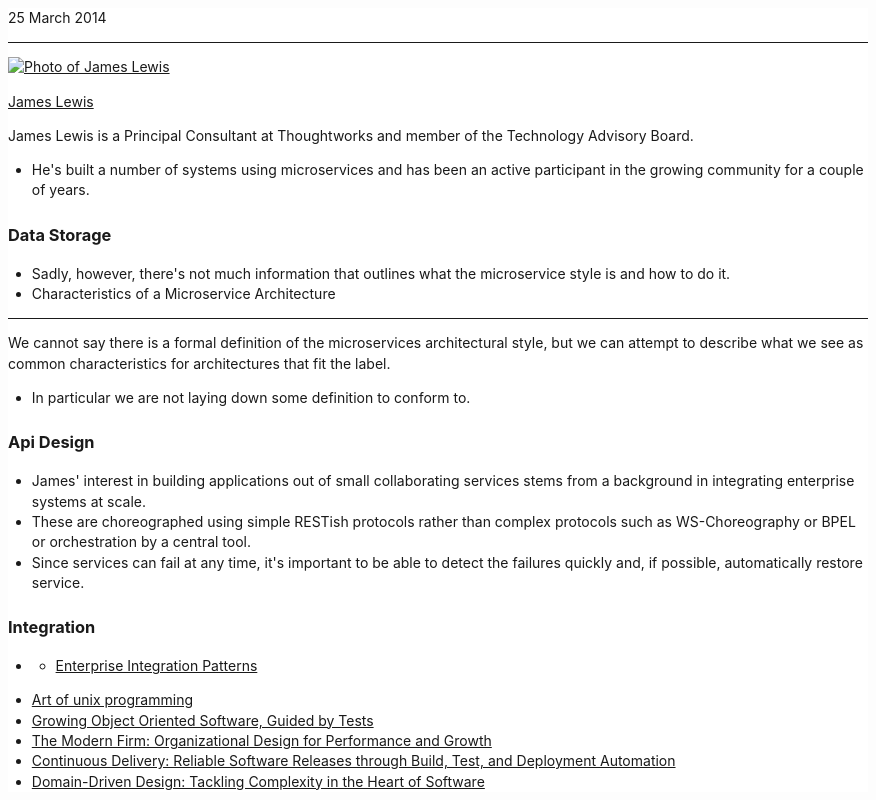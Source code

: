 25 March 2014

---

[![Photo of James Lewis](microservices/images/jlewis.jpg)](https://twitter.com/boicy)

[James Lewis](https://twitter.com/boicy)

James Lewis is a Principal Consultant at Thoughtworks and
member of the Technology Advisory Board.
- He's built a number of systems using microservices and has been
an active participant in the growing community for a couple of
years.

### Data Storage

- Sadly, however, there's not much information that
outlines what the microservice style is and how to do it.
- Characteristics of a Microservice Architecture
----------------------------------------------

We cannot say there is a formal definition of the
microservices architectural style, but we can attempt to
describe what we see as common characteristics for architectures
that fit the label.
- In particular
we are not laying down some definition to conform to.

### Api Design

- James' interest in
building applications out of small collaborating services stems
from a background in integrating enterprise systems at scale.
- These are choreographed using simple RESTish protocols rather
than complex protocols such as WS-Choreography or BPEL or
orchestration by a central tool.
- Since services can fail at any time, it's important to be
able to detect the failures quickly and, if possible,
automatically restore service.

### Integration

- * [Enterprise Integration
  Patterns](https://www.amazon.com/gp/product/0321200683/ref=as_li_tl?ie=UTF8&camp=1789&creative=9325&creativeASIN=0321200683&linkCode=as2&tag=martinfowlerc-20)
* [Art of unix programming](https://www.amazon.com/gp/product/0131429019/ref=as_li_tl?ie=UTF8&camp=1789&creative=9325&creativeASIN=0131429019&linkCode=as2&tag=martinfowlerc-20)
* [Growing Object Oriented Software, Guided
  by Tests](https://www.amazon.com/gp/product/0321503627/ref=as_li_tl?ie=UTF8&camp=1789&creative=9325&creativeASIN=0321503627&linkCode=as2&tag=martinfowlerc-20)
* [The Modern Firm: Organizational Design for
  Performance and Growth](https://www.amazon.com/gp/product/0198293755/ref=as_li_tl?ie=UTF8&camp=1789&creative=9325&creativeASIN=0198293755&linkCode=as2&tag=martinfowlerc-20)
* [Continuous Delivery: Reliable Software
  Releases through Build, Test, and Deployment Automation](https://www.amazon.com/gp/product/0321601912/ref=as_li_tl?ie=UTF8&camp=1789&creative=9325&creativeASIN=0321601912&linkCode=as2&tag=martinfowlerc-20)
* [Domain-Driven Design: Tackling Complexity
  in the Heart of Software](https://www.amazon.com/gp/product/0321125215/ref=as_li_tl?ie=UTF8&camp=1789&creative=9325&creativeASIN=0321125215&linkCode=as2&tag=martinfowlerc-20)
